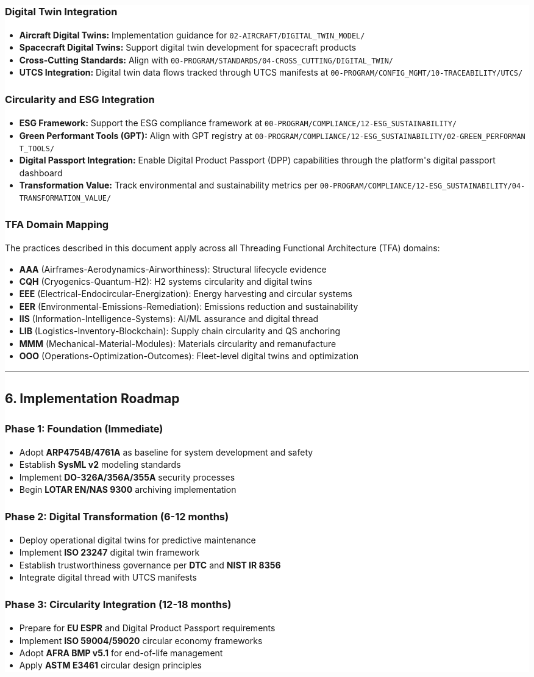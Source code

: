 ### Digital Twin Integration

*   **Aircraft Digital Twins:** Implementation guidance for `02-AIRCRAFT/DIGITAL_TWIN_MODEL/`
*   **Spacecraft Digital Twins:** Support digital twin development for spacecraft products
*   **Cross-Cutting Standards:** Align with `00-PROGRAM/STANDARDS/04-CROSS_CUTTING/DIGITAL_TWIN/`
*   **UTCS Integration:** Digital twin data flows tracked through UTCS manifests at `00-PROGRAM/CONFIG_MGMT/10-TRACEABILITY/UTCS/`

### Circularity and ESG Integration

*   **ESG Framework:** Support the ESG compliance framework at `00-PROGRAM/COMPLIANCE/12-ESG_SUSTAINABILITY/`
*   **Green Performant Tools (GPT):** Align with GPT registry at `00-PROGRAM/COMPLIANCE/12-ESG_SUSTAINABILITY/02-GREEN_PERFORMANT_TOOLS/`
*   **Digital Passport Integration:** Enable Digital Product Passport (DPP) capabilities through the platform's digital passport dashboard
*   **Transformation Value:** Track environmental and sustainability metrics per `00-PROGRAM/COMPLIANCE/12-ESG_SUSTAINABILITY/04-TRANSFORMATION_VALUE/`

### TFA Domain Mapping

The practices described in this document apply across all Threading Functional Architecture (TFA) domains:

*   **AAA** (Airframes-Aerodynamics-Airworthiness): Structural lifecycle evidence
*   **CQH** (Cryogenics-Quantum-H2): H2 systems circularity and digital twins
*   **EEE** (Electrical-Endocircular-Energization): Energy harvesting and circular systems
*   **EER** (Environmental-Emissions-Remediation): Emissions reduction and sustainability
*   **IIS** (Information-Intelligence-Systems): AI/ML assurance and digital thread
*   **LIB** (Logistics-Inventory-Blockchain): Supply chain circularity and QS anchoring
*   **MMM** (Mechanical-Material-Modules): Materials circularity and remanufacture
*   **OOO** (Operations-Optimization-Outcomes): Fleet-level digital twins and optimization

---

## 6. Implementation Roadmap

### Phase 1: Foundation (Immediate)
*   Adopt **ARP4754B/4761A** as baseline for system development and safety
*   Establish **SysML v2** modeling standards
*   Implement **DO-326A/356A/355A** security processes
*   Begin **LOTAR EN/NAS 9300** archiving implementation

### Phase 2: Digital Transformation (6-12 months)
*   Deploy operational digital twins for predictive maintenance
*   Implement **ISO 23247** digital twin framework
*   Establish trustworthiness governance per **DTC** and **NIST IR 8356**
*   Integrate digital thread with UTCS manifests

### Phase 3: Circularity Integration (12-18 months)
*   Prepare for **EU ESPR** and Digital Product Passport requirements
*   Implement **ISO 59004/59020** circular economy frameworks
*   Adopt **AFRA BMP v5.1** for end-of-life management
*   Apply **ASTM E3461** circular design principles
